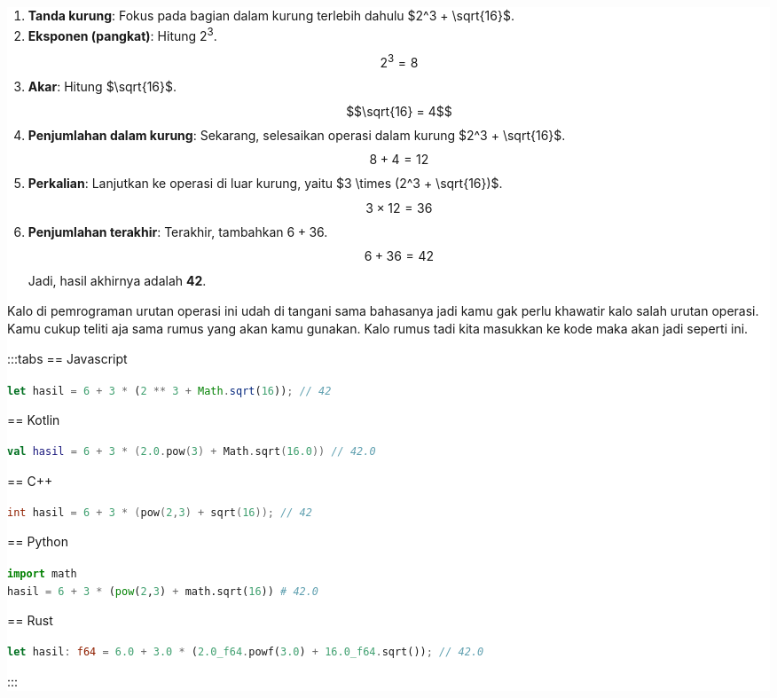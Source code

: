 1. **Tanda kurung**: Fokus pada bagian dalam kurung terlebih dahulu $2^3 + \sqrt{16}$.
3. **Eksponen (pangkat)**: Hitung $2^3$.
$$2^3 = 8$$
5. **Akar**: Hitung $\sqrt{16}$.
$$\sqrt{16} = 4$$
7. **Penjumlahan dalam kurung**: Sekarang, selesaikan operasi dalam kurung $2^3 + \sqrt{16}$.
$$8 + 4 = 12$$
9. **Perkalian**: Lanjutkan ke operasi di luar kurung, yaitu $3 \times (2^3 + \sqrt{16})$.
$$3 \times 12 = 36$$
11. **Penjumlahan terakhir**: Terakhir, tambahkan $6 + 36$.
$$6 + 36 = 42$$
Jadi, hasil akhirnya adalah **42**.

Kalo di pemrograman urutan operasi ini udah di tangani sama bahasanya jadi kamu gak perlu khawatir kalo salah urutan operasi. Kamu cukup teliti aja sama rumus yang akan kamu gunakan. Kalo rumus tadi kita masukkan ke kode maka akan jadi seperti ini.

:::tabs
== Javascript
```js
let hasil = 6 + 3 * (2 ** 3 + Math.sqrt(16)); // 42
```
== Kotlin
```kt
val hasil = 6 + 3 * (2.0.pow(3) + Math.sqrt(16.0)) // 42.0
```

== C++
```cpp
int hasil = 6 + 3 * (pow(2,3) + sqrt(16)); // 42
```
== Python
```python
import math
hasil = 6 + 3 * (pow(2,3) + math.sqrt(16)) # 42.0
```
== Rust
```rust
let hasil: f64 = 6.0 + 3.0 * (2.0_f64.powf(3.0) + 16.0_f64.sqrt()); // 42.0
```
:::

##
